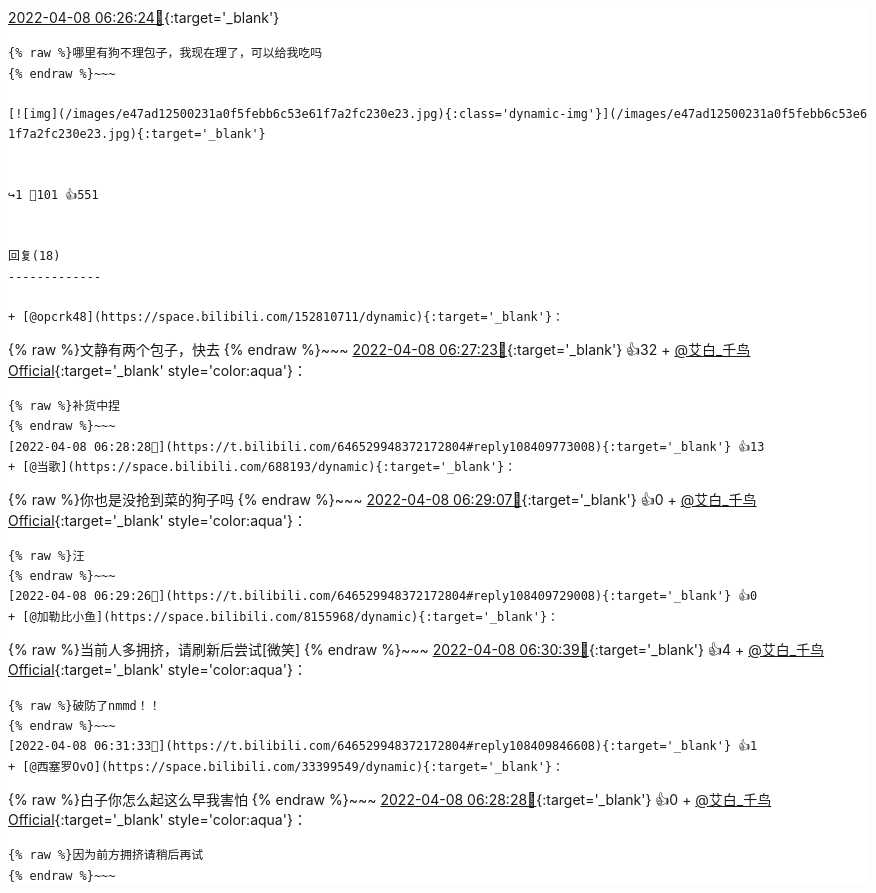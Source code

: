 [2022-04-08 06:26:24🔗](https://t.bilibili.com/646529948372172804){:target='_blank'}

~~~
{% raw %}哪里有狗不理包子，我现在理了，可以给我吃吗
{% endraw %}~~~

[![img](/images/e47ad12500231a0f5febb6c53e61f7a2fc230e23.jpg){:class='dynamic-img'}](/images/e47ad12500231a0f5febb6c53e61f7a2fc230e23.jpg){:target='_blank'}


↪️1 💬101 👍551


回复(18)
-------------

+ [@opcrk48](https://space.bilibili.com/152810711/dynamic){:target='_blank'}：
~~~
{% raw %}文静有两个包子，快去
{% endraw %}~~~
[2022-04-08 06:27:23🔗](https://t.bilibili.com/646529948372172804#reply108409657168){:target='_blank'} 👍32
    + [@艾白_千鸟Official](https://space.bilibili.com/334537711/dynamic){:target='_blank' style='color:aqua'}：
~~~
{% raw %}补货中捏
{% endraw %}~~~
[2022-04-08 06:28:28🔗](https://t.bilibili.com/646529948372172804#reply108409773008){:target='_blank'} 👍13
+ [@当歌](https://space.bilibili.com/688193/dynamic){:target='_blank'}：
~~~
{% raw %}你也是没抢到菜的狗子吗
{% endraw %}~~~
[2022-04-08 06:29:07🔗](https://t.bilibili.com/646529948372172804#reply108409669072){:target='_blank'} 👍0
    + [@艾白_千鸟Official](https://space.bilibili.com/334537711/dynamic){:target='_blank' style='color:aqua'}：
~~~
{% raw %}汪
{% endraw %}~~~
[2022-04-08 06:29:26🔗](https://t.bilibili.com/646529948372172804#reply108409729008){:target='_blank'} 👍0
+ [@加勒比小鱼](https://space.bilibili.com/8155968/dynamic){:target='_blank'}：
~~~
{% raw %}当前人多拥挤，请刷新后尝试[微笑]
{% endraw %}~~~
[2022-04-08 06:30:39🔗](https://t.bilibili.com/646529948372172804#reply108409679552){:target='_blank'} 👍4
    + [@艾白_千鸟Official](https://space.bilibili.com/334537711/dynamic){:target='_blank' style='color:aqua'}：
~~~
{% raw %}破防了nmmd！！
{% endraw %}~~~
[2022-04-08 06:31:33🔗](https://t.bilibili.com/646529948372172804#reply108409846608){:target='_blank'} 👍1
+ [@西塞罗OvO](https://space.bilibili.com/33399549/dynamic){:target='_blank'}：
~~~
{% raw %}白子你怎么起这么早我害怕
{% endraw %}~~~
[2022-04-08 06:28:28🔗](https://t.bilibili.com/646529948372172804#reply108409722192){:target='_blank'} 👍0
    + [@艾白_千鸟Official](https://space.bilibili.com/334537711/dynamic){:target='_blank' style='color:aqua'}：
~~~
{% raw %}因为前方拥挤请稍后再试
{% endraw %}~~~
~~~